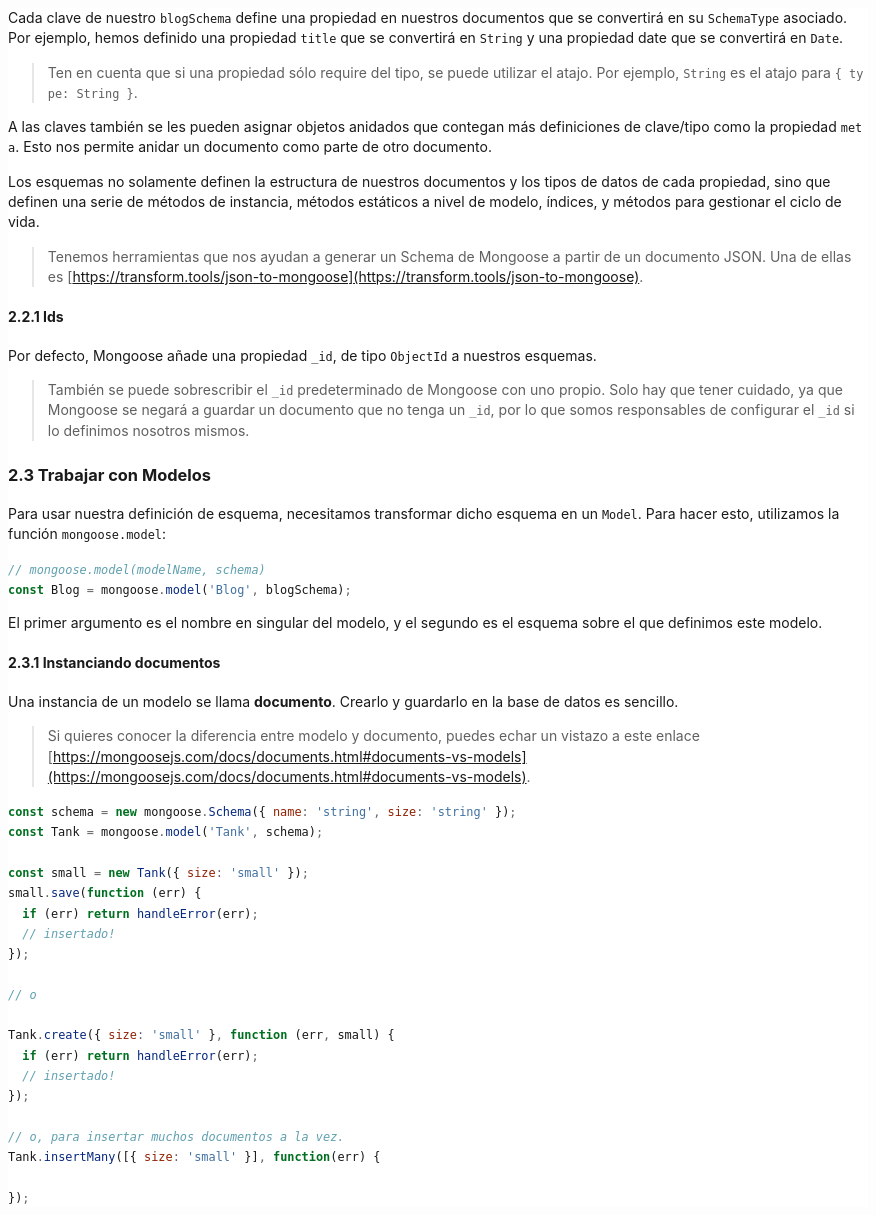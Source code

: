 Cada clave de nuestro `blogSchema` define una propiedad en nuestros documentos que se convertirá en su `SchemaType` asociado. Por ejemplo, hemos definido una propiedad `title` que se convertirá en `String` y una propiedad date que se convertirá en `Date`.

> Ten en cuenta que si una propiedad sólo require del tipo, se puede utilizar el atajo. Por ejemplo, `String` es el atajo para `{ type: String }`.

A las claves también se les pueden asignar objetos anidados que contegan más definiciones de clave/tipo como la propiedad `meta`. Esto nos permite anidar un documento como parte de otro documento.

Los esquemas no solamente definen la estructura de nuestros documentos y los tipos de datos de cada propiedad, sino que definen una serie de métodos de instancia, métodos estáticos a nivel de modelo, índices, y métodos para gestionar el ciclo de vida.

> Tenemos herramientas que nos ayudan a generar un Schema de Mongoose a partir de un documento JSON. Una de ellas es [https://transform.tools/json-to-mongoose](https://transform.tools/json-to-mongoose).

#### 2.2.1 Ids

Por defecto, Mongoose añade una propiedad `_id`, de tipo `ObjectId` a nuestros esquemas.

> También se puede sobrescribir el `_id` predeterminado de Mongoose con uno propio. Solo hay que tener cuidado, ya que Mongoose se negará a guardar un documento que no tenga un `_id`, por lo que somos responsables de configurar el `_id` si lo definimos nosotros mismos.


### 2.3 Trabajar con Modelos

Para usar nuestra definición de esquema, necesitamos transformar dicho esquema en un `Model`. Para hacer esto, utilizamos la función `mongoose.model`:

```javascript
// mongoose.model(modelName, schema)
const Blog = mongoose.model('Blog', blogSchema);
```

El primer argumento es el nombre en singular del modelo, y el segundo es el esquema sobre el que definimos este modelo.

#### 2.3.1 Instanciando documentos

Una instancia de un modelo se llama **documento**. Crearlo y guardarlo en la base de datos es sencillo.

> Si quieres conocer la diferencia entre modelo y documento, puedes echar un vistazo a este enlace [https://mongoosejs.com/docs/documents.html#documents-vs-models](https://mongoosejs.com/docs/documents.html#documents-vs-models).

```javascript
const schema = new mongoose.Schema({ name: 'string', size: 'string' });
const Tank = mongoose.model('Tank', schema);

const small = new Tank({ size: 'small' });
small.save(function (err) {
  if (err) return handleError(err);
  // insertado!
});

// o

Tank.create({ size: 'small' }, function (err, small) {
  if (err) return handleError(err);
  // insertado!
});

// o, para insertar muchos documentos a la vez.
Tank.insertMany([{ size: 'small' }], function(err) {

});
```